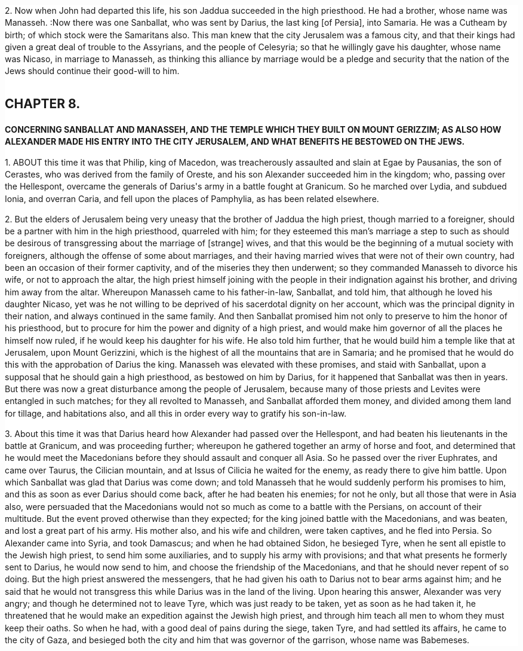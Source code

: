 <a id="v7_2"></a>2\. Now when John had departed this life, his son Jaddua succeeded in the high priesthood. He had a brother, whose name was Manasseh. :Now there was one Sanballat, who was sent by Darius, the last king \[of Persia\], into Samaria. He was a Cutheam by birth; of which stock were the Samaritans also. This man knew that the city Jerusalem was a famous city, and that their kings had given a great deal of trouble to the Assyrians, and the people of Celesyria; so that he willingly gave his daughter, whose name was Nicaso, in marriage to Manasseh, as thinking this alliance by marriage would be a pledge and security that the nation of the Jews should continue their good-will to him.

## CHAPTER 8.

**CONCERNING SANBALLAT AND MANASSEH, AND THE TEMPLE WHICH THEY BUILT ON MOUNT GERIZZIM; AS ALSO HOW ALEXANDER MADE HIS ENTRY INTO THE CITY JERUSALEM, AND WHAT BENEFITS HE BESTOWED ON THE JEWS.**

<a id="v8_1"></a>1\. ABOUT this time it was that Philip, king of Macedon, was treacherously assaulted and slain at Egae by Pausanias, the son of Cerastes, who was derived from the family of Oreste, and his son Alexander succeeded him in the kingdom; who, passing over the Hellespont, overcame the generals of Darius's army in a battle fought at Granicum. So he marched over Lydia, and subdued Ionia, and overran Caria, and fell upon the places of Pamphylia, as has been related elsewhere.

<a id="v8_2"></a>2\. But the elders of Jerusalem being very uneasy that the brother of Jaddua the high priest, though married to a foreigner, should be a partner with him in the high priesthood, quarreled with him; for they esteemed this man’s marriage a step to such as should be desirous of transgressing about the marriage of \[strange\] wives, and that this would be the beginning of a mutual society with foreigners, although the offense of some about marriages, and their having married wives that were not of their own country, had been an occasion of their former captivity, and of the miseries they then underwent; so they commanded Manasseh to divorce his wife, or not to approach the altar, the high priest himself joining with the people in their indignation against his brother, and driving him away from the altar. Whereupon Manasseh came to his father-in-law, Sanballat, and told him, that although he loved his daughter Nicaso, yet was he not willing to be deprived of his sacerdotal dignity on her account, which was the principal dignity in their nation, and always continued in the same family. And then Sanballat promised him not only to preserve to him the honor of his priesthood, but to procure for him the power and dignity of a high priest, and would make him governor of all the places he himself now ruled, if he would keep his daughter for his wife. He also told him further, that he would build him a temple like that at Jerusalem, upon Mount Gerizzini, which is the highest of all the mountains that are in Samaria; and he promised that he would do this with the approbation of Darius the king. Manasseh was elevated with these promises, and staid with Sanballat, upon a supposal that he should gain a high priesthood, as bestowed on him by Darius, for it happened that Sanballat was then in years. But there was now a great disturbance among the people of Jerusalem, because many of those priests and Levites were entangled in such matches; for they all revolted to Manasseh, and Sanballat afforded them money, and divided among them land for tillage, and habitations also, and all this in order every way to gratify his son-in-law.

<a id="v8_3"></a>3\. About this time it was that Darius heard how Alexander had passed over the Hellespont, and had beaten his lieutenants in the battle at Granicum, and was proceeding further; whereupon he gathered together an army of horse and foot, and determined that he would meet the Macedonians before they should assault and conquer all Asia. So he passed over the river Euphrates, and came over Taurus, the Cilician mountain, and at Issus of Cilicia he waited for the enemy, as ready there to give him battle. Upon which Sanballat was glad that Darius was come down; and told Manasseh that he would suddenly perform his promises to him, and this as soon as ever Darius should come back, after he had beaten his enemies; for not he only, but all those that were in Asia also, were persuaded that the Macedonians would not so much as come to a battle with the Persians, on account of their multitude. But the event proved otherwise than they expected; for the king joined battle with the Macedonians, and was beaten, and lost a great part of his army. His mother also, and his wife and children, were taken captives, and he fled into Persia. So Alexander came into Syria, and took Damascus; and when he had obtained Sidon, he besieged Tyre, when he sent all epistle to the Jewish high priest, to send him some auxiliaries, and to supply his army with provisions; and that what presents he formerly sent to Darius, he would now send to him, and choose the friendship of the Macedonians, and that he should never repent of so doing. But the high priest answered the messengers, that he had given his oath to Darius not to bear arms against him; and he said that he would not transgress this while Darius was in the land of the living. Upon hearing this answer, Alexander was very angry; and though he determined not to leave Tyre, which was just ready to be taken, yet as soon as he had taken it, he threatened that he would make an expedition against the Jewish high priest, and through him teach all men to whom they must keep their oaths. So when he had, with a good deal of pains during the siege, taken Tyre, and had settled its affairs, he came to the city of Gaza, and besieged both the city and him that was governor of the garrison, whose name was Babemeses.

[^1]: 11.1a This Cyrus is called God's shepherd by Xenophon, as well as by Isaiah, Isaiah 44:28; as also it is said of him by the same prophet, that “I will make a man more precious than fine gold, even a man than the golden wedge of Ophir,” Isaiah 13:12, which character makes Xenophon's most excellent history of him very credible.
[^2]: 11.2a This leave to build Jerusalem, sect. 3, and this epistle of Cyrus to Sisinnes and Sathrabuzanes, to the same purpose, are most unfortunately omitted in all our copies but this best and completest copy of Josephus; and by such omission the famous prophecy of Isaiah, Isaiah 44:28, where we are informed that God said of or to Cyrus, “He is my shepherd, and shall perform all my pleasure; even saying to Jerusalem, Thou shalt be built, and to the temple, Thy foundation shall be laid,” could not hitherto be demonstrated from the sacred history to have been completely fulfilled, I mean as to that part of it which concerned his giving leave or commission for rebuilding the city Jerusalem as distinct from the temple, whose rebuilding is alone permitted or directed in the decree of Cyrus in all our copies.
[^3]: 11.3a Of the true number of golden and silver vessels here and elsewhere belonging to the temple of Solomon, see the description of the temples, chap. 13.
[^4]: 11.4a Josephus here follows Herodotus, and those that related how Cyrus made war with the Scythians and Massagets, near the Caspian Sea, and perished in it; while Xenophon's account, which appears never to have been seen by Josephus, that Cyrus died in peace in his own country of Persia, is attested to by the writers of the affairs of Alexander the Great, when they agree that he found Cyrus's sepulcher at Pasargadae, near Persepolis. This account of Xenophon is also confirmed by the circumstances of Cambyses, upon his succession to Cyrus, who, instead of a war to avenge his father's death upon the Scythians and Massagets, and to prevent those nations from overrunning his northern provinces, which would have been the natural consequence of his father's ill success and death there, went immediately to an Egyptian war, long ago begun by Cyrus, according to Xenophon, p. 644, and conquered that kingdom; nor is there, that I ever heard of, the least mention in the reign of Cambyses of any war against the Scythians and Massagets that he was ever engaged in all his life.
[^5]: 11.5a The reader is to note, that although the speeches or papers of these three of the king's guard are much the same, in our Third Book of Esdras, ch. 3. and 4., as they are here in Josephus, yet that the introduction of them is entirely different, while in our Esdras the whole is related as the contrivance of the three of the king's guards themselves; and even the mighty rewards are spoken of as proposed by themselves, and the speeches are related to have been delivered by themselves to the king in writing, while all is contrary in Josephus. I need not say whose account is the most probable, the matters speak for themselves; and there can be no doubt but Josephus's history is here to be very much preferred before the other. Nor indeed does it seem to me at all unlikely that the whole was a contrivance of king Darius's own, in order to be decently and inoffensively put in mind by Zorobabel of fulfilling his old vow for the rebuilding of Jerusalem and the temple, and the restoration of the worship of the “one true God” there. Nor does the full meaning of Zorobabel, when he cries out, 3 Esd. 4. 41), “Blessed be the God of truth ;” and here, “God is true and righteous;” or even of all the people, 3 Esd. 4. 41, “Great is truth, and mighty above all things ;” seem to me much different from this, “There is but one true God, the God of Israel.” To which doctrine, such as Cyrus and Darius; etc., the Jews' great patrons, seem not to have been very averse, though the entire idolatry of their kingdoms made them generally conceal it.
[^6]: 11.6a This strange reading in Josephus's present copies of four millions instead of forty thousand, is one of the grossest errors that is in them, and ought to be corrected from Ezra 2:61; 1 Esd. 5:40; and Nehemiah 7:66, who all agree the general sum was but about forty-two thousand three hundred and sixty. It is also very plain that Josephus thought, that when Esdras afterwards brought up another company out of Babylon and Persia, in the days of Xerxes, they were also, as well as these, out of the two tribes, and out of them only, and were in all no more than “a seed” and “a remnant,” while an “immense number” of the ten tribes never returned, but, as he believed, continued then beyond Euphrates, ch. 5. sect. 2, 3; of which multitude, the Jews beyond Euphrates, he speaks frequently elsewhere, though, by the way, he never takes them to be idolaters, but looks on them still as observers of the laws of Moses. The “certain part” of the people that now came up from Babylon, at the end of this chapter, imply the same smaller number of Jews that now came up, and will no way agree with the four millions.
[^7]: 11.7a The history contained in this section is entirely wanting in all our other copies, both of Ezra and Esdras.
[^8]: 11.8a Dr. Hudson takes notice here, that this kind of brass or copper, or rather mixture of gold and brass or copper, was called aurichalcum, and that this was of old esteemed the most precious of all metals.
[^9]: 11.9a This procedure of Esdras, and of the best part of the Jewish nation, after their return from the Babylonish captivity, of reducing the Jewish marriages, once for all, to the strictness of the law of Moses, without any regard to the greatness of those who had broken it, and without regard to that natural affection or compassion for their heathen wives, and their children by them, which made it so hard for Esdras to correct it, deserves greatly to be observed and imitated in all attempts for reformation among Christians, the contrary conduct having ever been the bane of true religion, both among Jews and Christians, while political views, or human passions, or prudential motives, are suffered to take place instead of the Divine laws, and so the blessing of God is forfeited, and the church still suffered to continue corrupt from one generation to another. See ch. 8. sect. 2.
[^10]: 11.10a This Jewish feast of tabernacles was imitated in several heathen solemnities, as Spanheim here observes and proves. He also further observes presently, what great regard many heathens had to the monuments of their forefathers, as Nehemiah had here, sect. 6.
[^11]: 11.11a This rule of Esdras, not to fast on a festival day, is quoted in the Apostolical Constitutions, B. V., as obtaining among Christians also.
[^12]: 11.12a This miserable condition of the Jews, and their capital, must have been after the death of Esdras, their former governor, and before Nehemiah came with his commission to build the walls of Jerusalem. Nor is that at all disagreeable to these histories in Josephus, since Esdras came on the seventh, and Nehemiah not till the twenty-fifth of Xerxes, at the interval of eighteen years.
[^13]: 11.13a This showing king Xerxes's epistles to God, or laying them open before God in the temple, is very like the laying open the epistles of Sennacherib before him also by Hezekiah, 2 Kings 19:14; Isaiah 37:14, although this last was for a memorial, to put him in mind of the enemies, in order to move the Divine compassion, and the present as a token of gratitude for mercies already received, as Hayercamp well observes on this place.
[^14]: 11.14a It may not be very improper to remark here, with what an unusual accuracy Josephus determines these years of Xerxes, in which the walls of Jerusalem were built, viz. that Nehemiah came with his commission in the twenty-fifth of Xerxes, that the walls were two years and four months in building, and that they were finished on the twenty-eighth of Xerxes, sect. 7, 8. It may also be remarked further, that Josephus hardly ever mentions more than one infallible astronomical character, I mean an eclipse of the moon, and this a little before the death of Herod the Great, Antiq. B. XVII. ch. 6. sect. 4. Now on these two chronological characters in great measure depend some of the most important points belonging to Christianity, viz. the explication of Daniel's seventy weeks, and the duration of our Savior's ministry, and the time of his death, in correspondence to those seventy weeks. See the Supplement to the Lit. Accorap. of Proph. p. 72.
[^15]: 11.15a Since some skeptical persons are willing to discard this Book of Esther as no true history; and even our learned and judicious Dr. Wall, in his late posthumous Critical Notes upon all the other Hebrew books of the Old Testament, gives none upon the Canticles, or upon Esther, and seems thereby to give up this book, as well as he gives up the Canticles, as indefensible; I shall venture to say, that almost all the objections against this Book of Esther are gone at once, if, as we certainly ought to do, and as Dean Prideaux has justly done, we place this history under Artsxerxes Longimanus, as do both the Septuagint interpretation and Josephus. The learned Dr. Lee, in his posthumous Dissertation on the Second Book of Esdras, p. 25, also says, that “the truth of this history is demonstrated by the feast of Purlin, kept up from that time to this very day. And this surprising providential revolution in favor of a captive people, thereby constantly commemorated, standeth even upon a firmer basis than that there ever was such a man as king Alexander \[the Great\] in the world, of whose reign there is no such abiding monument at this day to be found any where. Nor will they, I dare say, who quarrel at this or any other of the sacred histories, find it a very easy matter to reconcile the different accounts which were given by historians of the affairs of this king, or to confirm any one fact of his whatever with the same evidence which is here given for the principal fact in this sacred book, or even so much as to prove the existence of such a person, of whom so great things are related, but. upon granting this Book of Esther, or sixth of Esdras, (as it is placed in some of the most ancient copies of the Vulgate,) to be a most true and certain history,” etc.
[^16]: 11.16a If the Chaldee paraphrast be in the right, that Artaxerxes intended to show Vashti to his guests naked, it is no wonder at all that she would not submit to such an indignity; but still if it were not so gross as that, yet it might, in the king's cups, be done in a way so indecent, as the Persian laws would not then bear, no more than the common laws of modesty. And that the king had some such design seems not improbable, for otherwise the principal of these royal guests could be no strangers to the queen, nor unapprized of her beauty, so far as decency admitted. However, since Providence was now paving the way for the introduction of a Jewess into the king's affections, in order to bring about one of the most wonderful deliverances which the Jewish or any other nation ever had, we need not be further solicitous about the motives by which the king was induced to divorce Vashti, and marry Esther.
[^17]: 11.17a Herodotus says that this law \[against any one's coming uncalled to the kings of Persia when they were sitting on their thrones\] was first enacted by Deioces \[i.e. by him who first withdrew the Medes from the dominion of the Assyrians, and himself first reigned over them\]. Thus also, lays Spanheim, stood guards, with their axes, about the throne of Tenus, or Tenudus, that the offender might by them be punished immediately.
[^18]: 11.18a Whether this adoration required of Mordecai to Haman were by him deemed too like the adoration due only to God, as Josephus seems here to think, as well as the Septuagint interpreters also, by their translation of Esther 13:12-14, or whether he thought he ought to pay no sort of adoration to an Amalekite, which nation had been such great sinners as to have been universally devoted to destruction by God himself, Exodus 17:14-16; 1 Samuel 15:18, or whether both causes concurred, cannot now, I doubt, be certainly determined.
[^19]: 11.19a The true reason why king Artaxerxes did not here properly revoke his former barbarous decree for the universal slaughter of the Jews, but only empowered and encouraged the Jews to fight for their lives, and to kill their enemies, if they attempted their destruction, seems to have been that old law of the Medes and Persians, not yet laid aside, that whatever decree was signed both by the king and his lords could not be changed, but remained unalterable, Daniel 6:7-9, 12, 15, 17; Esther 1:19; 8:8. And Haman having engrossed the royal favor might perhaps have himself signed this decree for the Jews' slaughter instead of the ancient lords, and so might have rendered it by their rules irrevocable.
[^20]: 11.20a These words give an intimation as if Artaxerxes suspected a deeper design in Haman than openly appeared, viz. that knowing the Jews would be faithful to him, and that he could never transfer the crown to his own family, who was an Agagite, Esther 3:1, 10, or of the posterity of Agag, the old king of the Amalekites, 1 Samuel 15:8, 32, 33, while they were alive, and spread over all his dominions, he therefore endeavored to destroy them. Nor is it to me improbable that those seventy-five thousand eight hundred of the Jews' enemies which were soon destroyed by the Jews, on the permission of the king, which must be on some great occasion, were Amalekites, their old and hereditary enemies, Exodus 17:14, 15; and that thereby was fulfilled Balaam's prophecy, “Amalek was the first of the nations, but his latter end shall be, that he perish for ever” Numbers 24:20.
[^21]: 11.21a Take here part of Reland's note on this disputed passage: “In Josephus's copies these Hebrew words, ‘days of Purim,’ or ‘ lots,’ as in the Greek copies of Esther, ch. 9:26, 28-32, is read ‘days of Phurim,’ or ‘days of protection,’ but ought to be read' days of Parira,' as in the Hebrew; than which creation,” says he, “nothing is more certain.” And had we any assurance that Josephus's copy mentioned the “casting of lots,” as our other copies do, Esther 3:7, I should fully agree with Reland; but, as it now stands, it seems to me by no means certain. As to this whole Book of Esther in the present Hebrew copy, it is so very imperfect, in a case where the providence of God was so very remarkable, and the Septuagint and Josephus have so much of religion, that it has not so much as the name of God once in it; and it is hard to say who made that epitome which the Masorites have given us for the genuine book itself; no religious Jews could well be the authors of it, whose education obliged them to have a constant regard to God, and whatsoever related to his worship; nor do we know that there ever was so imperfect a copy of it in the world till after the days of Barchochab, in the second century.